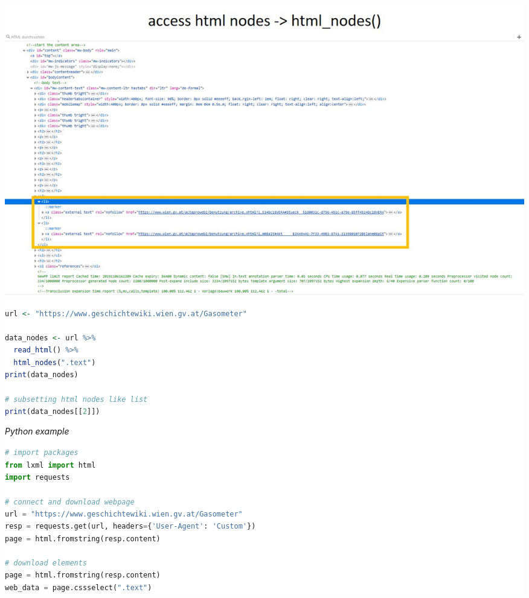 ![](webscrap3.jpg)

``` r
url <- "https://www.geschichtewiki.wien.gv.at/Gasometer"

data_nodes <- url %>%
  read_html() %>%
  html_nodes(".text")
print(data_nodes)

# subsetting html nodes like list
print(data_nodes[[2]])
```

*Python example*

``` python
# import packages
from lxml import html
import requests

# connect and download webpage
url = "https://www.geschichtewiki.wien.gv.at/Gasometer"
resp = requests.get(url, headers={'User-Agent': 'Custom'})
page = html.fromstring(resp.content)

# download elements
page = html.fromstring(resp.content)
web_data = page.cssselect(".text")
```
